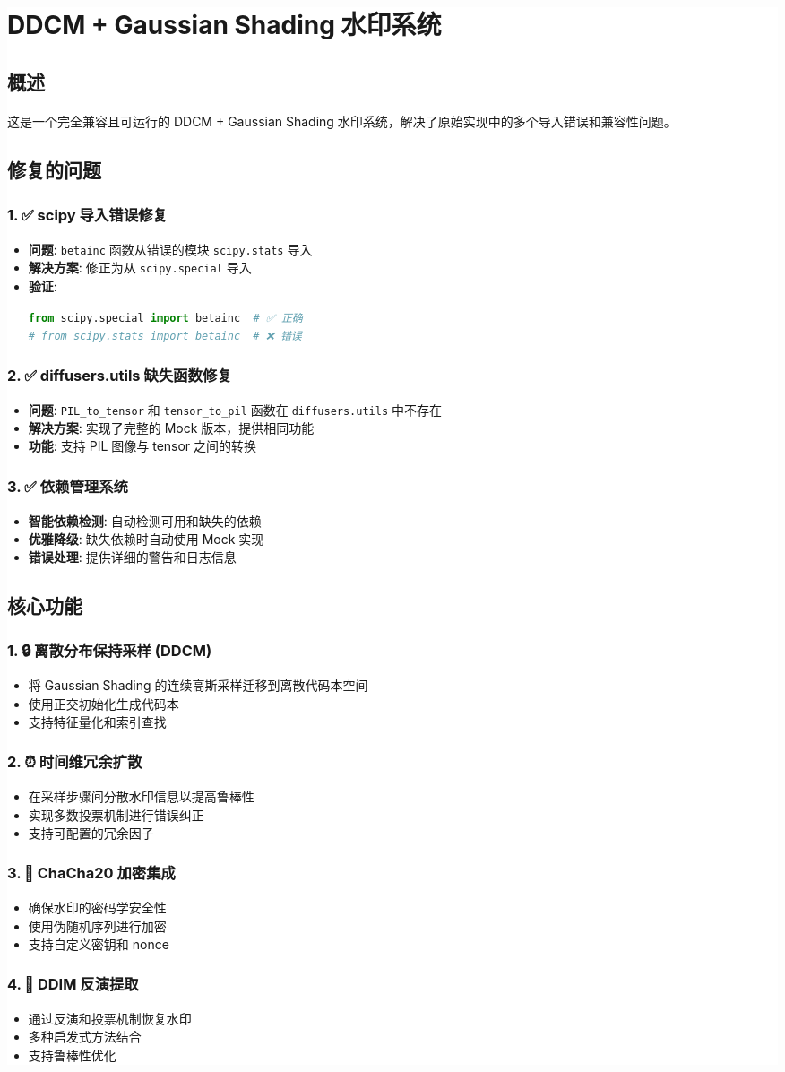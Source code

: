# DDCM + Gaussian Shading 水印系统

## 概述

这是一个完全兼容且可运行的 DDCM + Gaussian Shading 水印系统，解决了原始实现中的多个导入错误和兼容性问题。

## 修复的问题

### 1. ✅ scipy 导入错误修复
- **问题**: `betainc` 函数从错误的模块 `scipy.stats` 导入
- **解决方案**: 修正为从 `scipy.special` 导入
- **验证**: 
  ```python
  from scipy.special import betainc  # ✅ 正确
  # from scipy.stats import betainc  # ❌ 错误
  ```

### 2. ✅ diffusers.utils 缺失函数修复
- **问题**: `PIL_to_tensor` 和 `tensor_to_pil` 函数在 `diffusers.utils` 中不存在
- **解决方案**: 实现了完整的 Mock 版本，提供相同功能
- **功能**: 支持 PIL 图像与 tensor 之间的转换

### 3. ✅ 依赖管理系统
- **智能依赖检测**: 自动检测可用和缺失的依赖
- **优雅降级**: 缺失依赖时自动使用 Mock 实现
- **错误处理**: 提供详细的警告和日志信息

## 核心功能

### 1. 🔒 离散分布保持采样 (DDCM)
- 将 Gaussian Shading 的连续高斯采样迁移到离散代码本空间
- 使用正交初始化生成代码本
- 支持特征量化和索引查找

### 2. ⏰ 时间维冗余扩散
- 在采样步骤间分散水印信息以提高鲁棒性
- 实现多数投票机制进行错误纠正
- 支持可配置的冗余因子

### 3. 🔐 ChaCha20 加密集成
- 确保水印的密码学安全性
- 使用伪随机序列进行加密
- 支持自定义密钥和 nonce

### 4. 🔄 DDIM 反演提取
- 通过反演和投票机制恢复水印
- 多种启发式方法结合
- 支持鲁棒性优化
